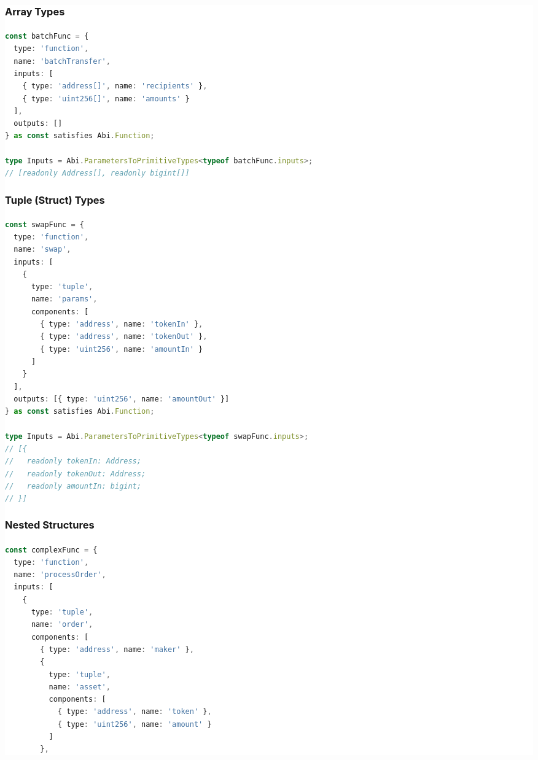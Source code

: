 ### Array Types

```typescript
const batchFunc = {
  type: 'function',
  name: 'batchTransfer',
  inputs: [
    { type: 'address[]', name: 'recipients' },
    { type: 'uint256[]', name: 'amounts' }
  ],
  outputs: []
} as const satisfies Abi.Function;

type Inputs = Abi.ParametersToPrimitiveTypes<typeof batchFunc.inputs>;
// [readonly Address[], readonly bigint[]]
```

### Tuple (Struct) Types

```typescript
const swapFunc = {
  type: 'function',
  name: 'swap',
  inputs: [
    {
      type: 'tuple',
      name: 'params',
      components: [
        { type: 'address', name: 'tokenIn' },
        { type: 'address', name: 'tokenOut' },
        { type: 'uint256', name: 'amountIn' }
      ]
    }
  ],
  outputs: [{ type: 'uint256', name: 'amountOut' }]
} as const satisfies Abi.Function;

type Inputs = Abi.ParametersToPrimitiveTypes<typeof swapFunc.inputs>;
// [{
//   readonly tokenIn: Address;
//   readonly tokenOut: Address;
//   readonly amountIn: bigint;
// }]
```

### Nested Structures

```typescript
const complexFunc = {
  type: 'function',
  name: 'processOrder',
  inputs: [
    {
      type: 'tuple',
      name: 'order',
      components: [
        { type: 'address', name: 'maker' },
        {
          type: 'tuple',
          name: 'asset',
          components: [
            { type: 'address', name: 'token' },
            { type: 'uint256', name: 'amount' }
          ]
        },
```
